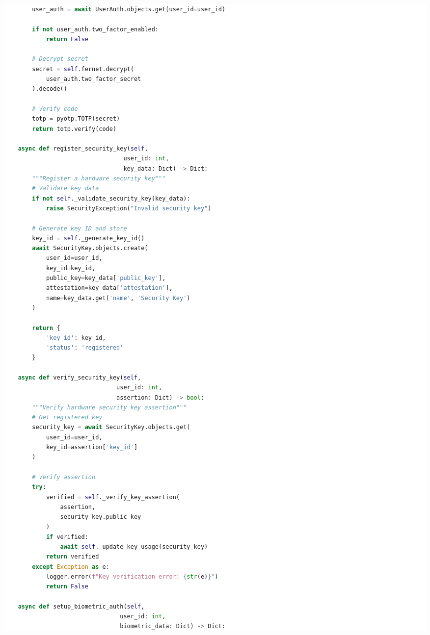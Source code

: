 ```python
        user_auth = await UserAuth.objects.get(user_id=user_id)
        
        if not user_auth.two_factor_enabled:
            return False
            
        # Decrypt secret
        secret = self.fernet.decrypt(
            user_auth.two_factor_secret
        ).decode()
        
        # Verify code
        totp = pyotp.TOTP(secret)
        return totp.verify(code)
        
    async def register_security_key(self,
                                  user_id: int,
                                  key_data: Dict) -> Dict:
        """Register a hardware security key"""
        # Validate key data
        if not self._validate_security_key(key_data):
            raise SecurityException("Invalid security key")
            
        # Generate key ID and store
        key_id = self._generate_key_id()
        await SecurityKey.objects.create(
            user_id=user_id,
            key_id=key_id,
            public_key=key_data['public_key'],
            attestation=key_data['attestation'],
            name=key_data.get('name', 'Security Key')
        )
        
        return {
            'key_id': key_id,
            'status': 'registered'
        }
        
    async def verify_security_key(self,
                                user_id: int,
                                assertion: Dict) -> bool:
        """Verify hardware security key assertion"""
        # Get registered key
        security_key = await SecurityKey.objects.get(
            user_id=user_id,
            key_id=assertion['key_id']
        )
        
        # Verify assertion
        try:
            verified = self._verify_key_assertion(
                assertion,
                security_key.public_key
            )
            if verified:
                await self._update_key_usage(security_key)
            return verified
        except Exception as e:
            logger.error(f"Key verification error: {str(e)}")
            return False
            
    async def setup_biometric_auth(self,
                                 user_id: int,
                                 biometric_data: Dict) -> Dict:
```